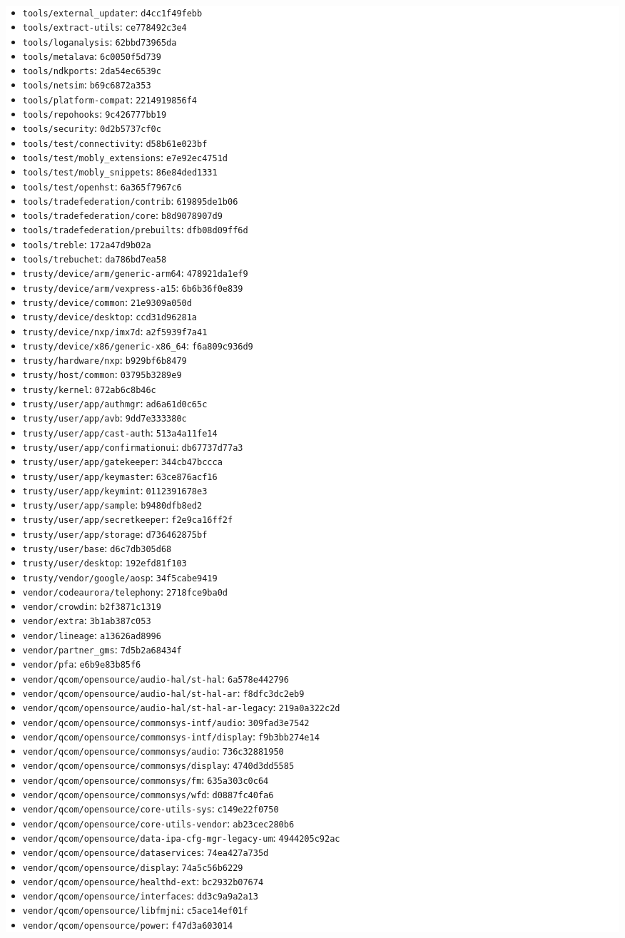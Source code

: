 - `tools/external_updater`: `d4cc1f49febb` 
- `tools/extract-utils`: `ce778492c3e4` 
- `tools/loganalysis`: `62bbd73965da` 
- `tools/metalava`: `6c0050f5d739` 
- `tools/ndkports`: `2da54ec6539c` 
- `tools/netsim`: `b69c6872a353` 
- `tools/platform-compat`: `2214919856f4` 
- `tools/repohooks`: `9c426777bb19` 
- `tools/security`: `0d2b5737cf0c` 
- `tools/test/connectivity`: `d58b61e023bf` 
- `tools/test/mobly_extensions`: `e7e92ec4751d` 
- `tools/test/mobly_snippets`: `86e84ded1331` 
- `tools/test/openhst`: `6a365f7967c6` 
- `tools/tradefederation/contrib`: `619895de1b06` 
- `tools/tradefederation/core`: `b8d9078907d9` 
- `tools/tradefederation/prebuilts`: `dfb08d09ff6d` 
- `tools/treble`: `172a47d9b02a` 
- `tools/trebuchet`: `da786bd7ea58` 
- `trusty/device/arm/generic-arm64`: `478921da1ef9` 
- `trusty/device/arm/vexpress-a15`: `6b6b36f0e839` 
- `trusty/device/common`: `21e9309a050d` 
- `trusty/device/desktop`: `ccd31d96281a` 
- `trusty/device/nxp/imx7d`: `a2f5939f7a41` 
- `trusty/device/x86/generic-x86_64`: `f6a809c936d9` 
- `trusty/hardware/nxp`: `b929bf6b8479` 
- `trusty/host/common`: `03795b3289e9` 
- `trusty/kernel`: `072ab6c8b46c` 
- `trusty/user/app/authmgr`: `ad6a61d0c65c` 
- `trusty/user/app/avb`: `9dd7e333380c` 
- `trusty/user/app/cast-auth`: `513a4a11fe14` 
- `trusty/user/app/confirmationui`: `db67737d77a3` 
- `trusty/user/app/gatekeeper`: `344cb47bccca` 
- `trusty/user/app/keymaster`: `63ce876acf16` 
- `trusty/user/app/keymint`: `0112391678e3` 
- `trusty/user/app/sample`: `b9480dfb8ed2` 
- `trusty/user/app/secretkeeper`: `f2e9ca16ff2f` 
- `trusty/user/app/storage`: `d736462875bf` 
- `trusty/user/base`: `d6c7db305d68` 
- `trusty/user/desktop`: `192efd81f103` 
- `trusty/vendor/google/aosp`: `34f5cabe9419` 
- `vendor/codeaurora/telephony`: `2718fce9ba0d` 
- `vendor/crowdin`: `b2f3871c1319` 
- `vendor/extra`: `3b1ab387c053` 
- `vendor/lineage`: `a13626ad8996` 
- `vendor/partner_gms`: `7d5b2a68434f` 
- `vendor/pfa`: `e6b9e83b85f6` 
- `vendor/qcom/opensource/audio-hal/st-hal`: `6a578e442796` 
- `vendor/qcom/opensource/audio-hal/st-hal-ar`: `f8dfc3dc2eb9` 
- `vendor/qcom/opensource/audio-hal/st-hal-ar-legacy`: `219a0a322c2d` 
- `vendor/qcom/opensource/commonsys-intf/audio`: `309fad3e7542` 
- `vendor/qcom/opensource/commonsys-intf/display`: `f9b3bb274e14` 
- `vendor/qcom/opensource/commonsys/audio`: `736c32881950` 
- `vendor/qcom/opensource/commonsys/display`: `4740d3dd5585` 
- `vendor/qcom/opensource/commonsys/fm`: `635a303c0c64` 
- `vendor/qcom/opensource/commonsys/wfd`: `d0887fc40fa6` 
- `vendor/qcom/opensource/core-utils-sys`: `c149e22f0750` 
- `vendor/qcom/opensource/core-utils-vendor`: `ab23cec280b6` 
- `vendor/qcom/opensource/data-ipa-cfg-mgr-legacy-um`: `4944205c92ac` 
- `vendor/qcom/opensource/dataservices`: `74ea427a735d` 
- `vendor/qcom/opensource/display`: `74a5c56b6229` 
- `vendor/qcom/opensource/healthd-ext`: `bc2932b07674` 
- `vendor/qcom/opensource/interfaces`: `dd3c9a9a2a13` 
- `vendor/qcom/opensource/libfmjni`: `c5ace14ef01f` 
- `vendor/qcom/opensource/power`: `f47d3a603014` 
